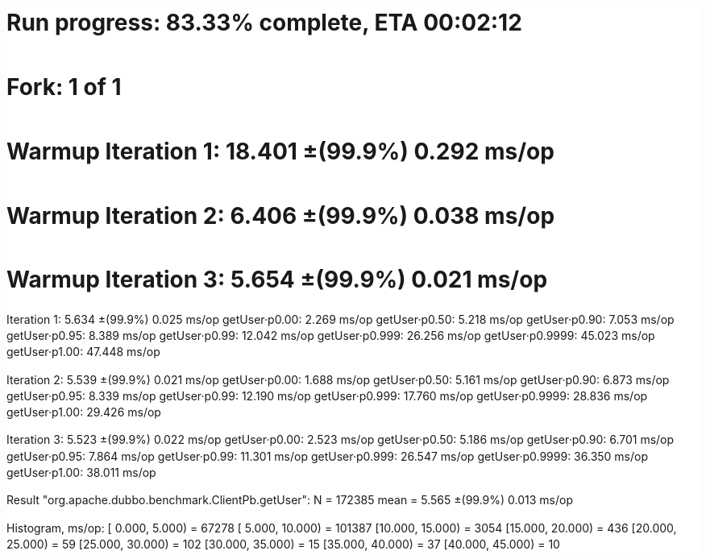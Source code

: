 # Run progress: 83.33% complete, ETA 00:02:12
# Fork: 1 of 1
# Warmup Iteration   1: 18.401 ±(99.9%) 0.292 ms/op
# Warmup Iteration   2: 6.406 ±(99.9%) 0.038 ms/op
# Warmup Iteration   3: 5.654 ±(99.9%) 0.021 ms/op
Iteration   1: 5.634 ±(99.9%) 0.025 ms/op
                 getUser·p0.00:   2.269 ms/op
                 getUser·p0.50:   5.218 ms/op
                 getUser·p0.90:   7.053 ms/op
                 getUser·p0.95:   8.389 ms/op
                 getUser·p0.99:   12.042 ms/op
                 getUser·p0.999:  26.256 ms/op
                 getUser·p0.9999: 45.023 ms/op
                 getUser·p1.00:   47.448 ms/op

Iteration   2: 5.539 ±(99.9%) 0.021 ms/op
                 getUser·p0.00:   1.688 ms/op
                 getUser·p0.50:   5.161 ms/op
                 getUser·p0.90:   6.873 ms/op
                 getUser·p0.95:   8.339 ms/op
                 getUser·p0.99:   12.190 ms/op
                 getUser·p0.999:  17.760 ms/op
                 getUser·p0.9999: 28.836 ms/op
                 getUser·p1.00:   29.426 ms/op

Iteration   3: 5.523 ±(99.9%) 0.022 ms/op
                 getUser·p0.00:   2.523 ms/op
                 getUser·p0.50:   5.186 ms/op
                 getUser·p0.90:   6.701 ms/op
                 getUser·p0.95:   7.864 ms/op
                 getUser·p0.99:   11.301 ms/op
                 getUser·p0.999:  26.547 ms/op
                 getUser·p0.9999: 36.350 ms/op
                 getUser·p1.00:   38.011 ms/op



Result "org.apache.dubbo.benchmark.ClientPb.getUser":
  N = 172385
  mean =      5.565 ±(99.9%) 0.013 ms/op

  Histogram, ms/op:
    [ 0.000,  5.000) = 67278 
    [ 5.000, 10.000) = 101387 
    [10.000, 15.000) = 3054 
    [15.000, 20.000) = 436 
    [20.000, 25.000) = 59 
    [25.000, 30.000) = 102 
    [30.000, 35.000) = 15 
    [35.000, 40.000) = 37 
    [40.000, 45.000) = 10 
